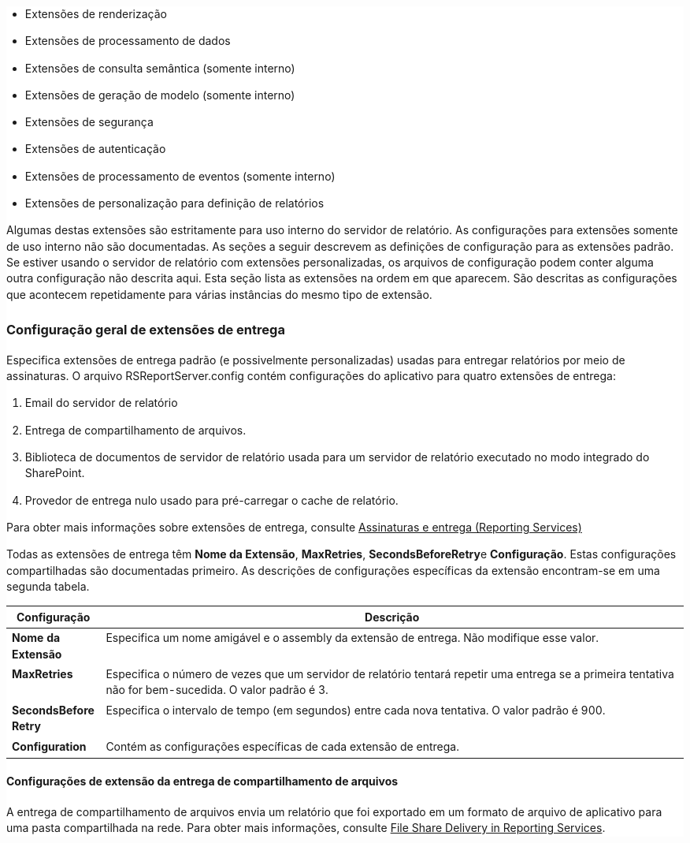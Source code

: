 -   Extensões de renderização  
  
-   Extensões de processamento de dados  
  
-   Extensões de consulta semântica (somente interno)  
  
-   Extensões de geração de modelo (somente interno)  
  
-   Extensões de segurança  
  
-   Extensões de autenticação  
  
-   Extensões de processamento de eventos (somente interno)  
  
-   Extensões de personalização para definição de relatórios  
  
 Algumas destas extensões são estritamente para uso interno do servidor de relatório. As configurações para extensões somente de uso interno não são documentadas. As seções a seguir descrevem as definições de configuração para as extensões padrão. Se estiver usando o servidor de relatório com extensões personalizadas, os arquivos de configuração podem conter alguma outra configuração não descrita aqui. Esta seção lista as extensões na ordem em que aparecem. São descritas as configurações que acontecem repetidamente para várias instâncias do mesmo tipo de extensão.  
  
###  <a name="delivery-extensions-general-configuration"></a><a name="bkmk_extensionsgeneral"></a> Configuração geral de extensões de entrega  
 Especifica extensões de entrega padrão (e possivelmente personalizadas) usadas para entregar relatórios por meio de assinaturas. O arquivo RSReportServer.config contém configurações do aplicativo para quatro extensões de entrega:  
  
1.  Email do servidor de relatório  
  
2.  Entrega de compartilhamento de arquivos.  
  
3.  Biblioteca de documentos de servidor de relatório usada para um servidor de relatório executado no modo integrado do SharePoint.  
  
4.  Provedor de entrega nulo usado para pré-carregar o cache de relatório.  
  
 Para obter mais informações sobre extensões de entrega, consulte [Assinaturas e entrega &#40;Reporting Services&#41;](../../reporting-services/subscriptions/subscriptions-and-delivery-reporting-services.md)  
  
 Todas as extensões de entrega têm **Nome da Extensão**, **MaxRetries**, **SecondsBeforeRetry**e **Configuração**. Estas configurações compartilhadas são documentadas primeiro. As descrições de configurações específicas da extensão encontram-se em uma segunda tabela.  
  
|Configuração|Descrição|  
|-------------|-----------------|  
|**Nome da Extensão**|Especifica um nome amigável e o assembly da extensão de entrega. Não modifique esse valor.|  
|**MaxRetries**|Especifica o número de vezes que um servidor de relatório tentará repetir uma entrega se a primeira tentativa não for bem-sucedida. O valor padrão é 3.|  
|**SecondsBeforeRetry**|Especifica o intervalo de tempo (em segundos) entre cada nova tentativa. O valor padrão é 900.|  
|**Configuration**|Contém as configurações específicas de cada extensão de entrega.|  
  
####  <a name="file-share-delivery-extension-configuration-settings"></a><a name="bkmk_fileshare_extension"></a> Configurações de extensão da entrega de compartilhamento de arquivos  
 A entrega de compartilhamento de arquivos envia um relatório que foi exportado em um formato de arquivo de aplicativo para uma pasta compartilhada na rede. Para obter mais informações, consulte [File Share Delivery in Reporting Services](../../reporting-services/subscriptions/file-share-delivery-in-reporting-services.md).  
  
